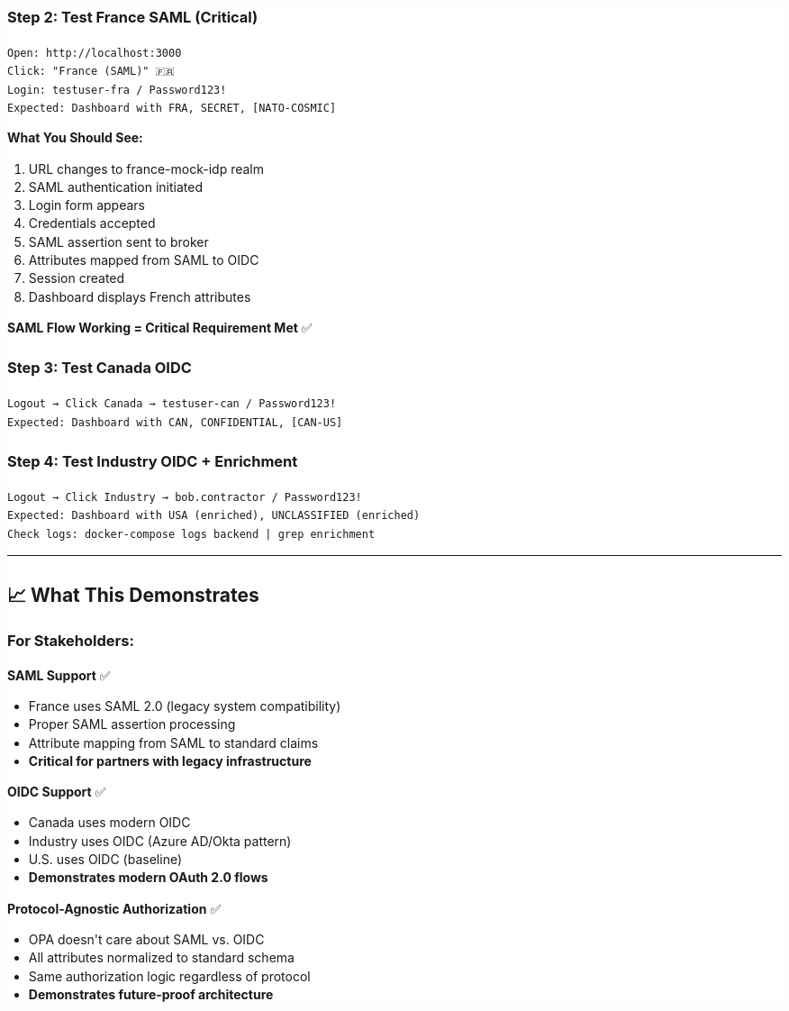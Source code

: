 ### Step 2: Test France SAML (Critical)
```
Open: http://localhost:3000
Click: "France (SAML)" 🇫🇷
Login: testuser-fra / Password123!
Expected: Dashboard with FRA, SECRET, [NATO-COSMIC]
```

**What You Should See:**
1. URL changes to france-mock-idp realm
2. SAML authentication initiated
3. Login form appears
4. Credentials accepted
5. SAML assertion sent to broker
6. Attributes mapped from SAML to OIDC
7. Session created
8. Dashboard displays French attributes

**SAML Flow Working = Critical Requirement Met** ✅

### Step 3: Test Canada OIDC
```
Logout → Click Canada → testuser-can / Password123!
Expected: Dashboard with CAN, CONFIDENTIAL, [CAN-US]
```

### Step 4: Test Industry OIDC + Enrichment
```
Logout → Click Industry → bob.contractor / Password123!
Expected: Dashboard with USA (enriched), UNCLASSIFIED (enriched)
Check logs: docker-compose logs backend | grep enrichment
```

---

## 📈 What This Demonstrates

### For Stakeholders:

**SAML Support** ✅
- France uses SAML 2.0 (legacy system compatibility)
- Proper SAML assertion processing
- Attribute mapping from SAML to standard claims
- **Critical for partners with legacy infrastructure**

**OIDC Support** ✅
- Canada uses modern OIDC
- Industry uses OIDC (Azure AD/Okta pattern)
- U.S. uses OIDC (baseline)
- **Demonstrates modern OAuth 2.0 flows**

**Protocol-Agnostic Authorization** ✅
- OPA doesn't care about SAML vs. OIDC
- All attributes normalized to standard schema
- Same authorization logic regardless of protocol
- **Demonstrates future-proof architecture**
